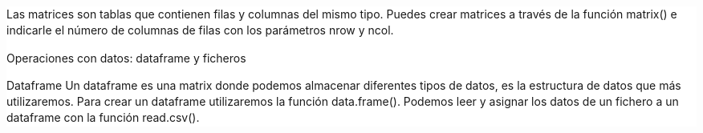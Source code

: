 Las matrices son tablas que contienen filas y columnas del mismo tipo.
Puedes crear matrices a través de la función matrix() e indicarle el número de columnas de filas con los parámetros nrow y ncol.

Operaciones con datos: dataframe y ficheros

Dataframe
Un dataframe es una matrix donde podemos almacenar diferentes tipos de datos, es la estructura de datos que más utilizaremos.
Para crear un dataframe utilizaremos la función data.frame().
Podemos leer y asignar los datos de un fichero a un dataframe con la función read.csv().